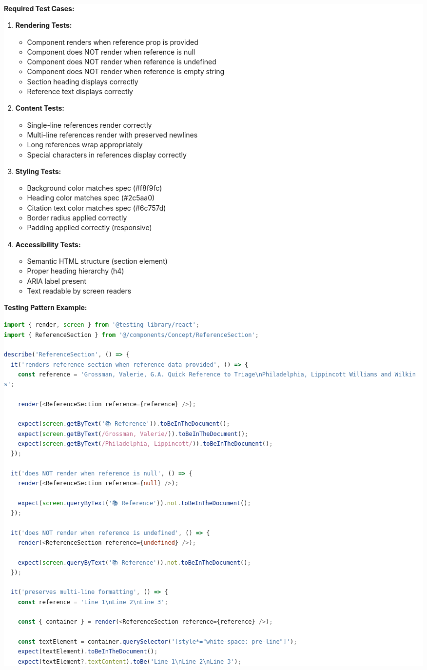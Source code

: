 **Required Test Cases:**

1. **Rendering Tests:**
   - Component renders when reference prop is provided
   - Component does NOT render when reference is null
   - Component does NOT render when reference is undefined
   - Component does NOT render when reference is empty string
   - Section heading displays correctly
   - Reference text displays correctly

2. **Content Tests:**
   - Single-line references render correctly
   - Multi-line references render with preserved newlines
   - Long references wrap appropriately
   - Special characters in references display correctly

3. **Styling Tests:**
   - Background color matches spec (#f8f9fc)
   - Heading color matches spec (#2c5aa0)
   - Citation text color matches spec (#6c757d)
   - Border radius applied correctly
   - Padding applied correctly (responsive)

4. **Accessibility Tests:**
   - Semantic HTML structure (section element)
   - Proper heading hierarchy (h4)
   - ARIA label present
   - Text readable by screen readers

**Testing Pattern Example:**
```typescript
import { render, screen } from '@testing-library/react';
import { ReferenceSection } from '@/components/Concept/ReferenceSection';

describe('ReferenceSection', () => {
  it('renders reference section when reference data provided', () => {
    const reference = 'Grossman, Valerie, G.A. Quick Reference to Triage\nPhiladelphia, Lippincott Williams and Wilkins';
    
    render(<ReferenceSection reference={reference} />);
    
    expect(screen.getByText('📚 Reference')).toBeInTheDocument();
    expect(screen.getByText(/Grossman, Valerie/)).toBeInTheDocument();
    expect(screen.getByText(/Philadelphia, Lippincott/)).toBeInTheDocument();
  });
  
  it('does NOT render when reference is null', () => {
    render(<ReferenceSection reference={null} />);
    
    expect(screen.queryByText('📚 Reference')).not.toBeInTheDocument();
  });
  
  it('does NOT render when reference is undefined', () => {
    render(<ReferenceSection reference={undefined} />);
    
    expect(screen.queryByText('📚 Reference')).not.toBeInTheDocument();
  });
  
  it('preserves multi-line formatting', () => {
    const reference = 'Line 1\nLine 2\nLine 3';
    
    const { container } = render(<ReferenceSection reference={reference} />);
    
    const textElement = container.querySelector('[style*="white-space: pre-line"]');
    expect(textElement).toBeInTheDocument();
    expect(textElement?.textContent).toBe('Line 1\nLine 2\nLine 3');
```
